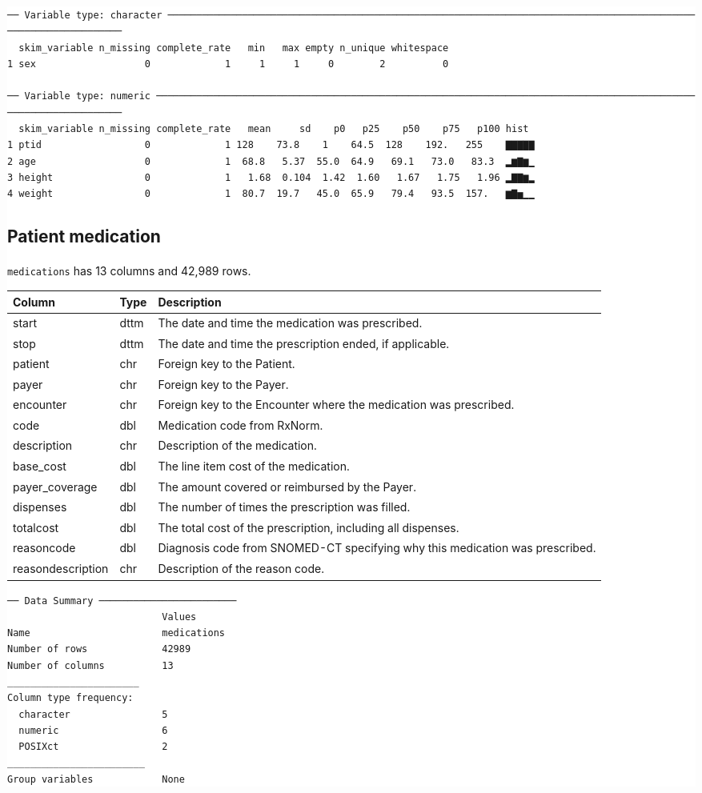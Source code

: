     ── Variable type: character ────────────────────────────────────────────────────────────────────────────────────────────────────────────────
      skim_variable n_missing complete_rate   min   max empty n_unique whitespace
    1 sex                   0             1     1     1     0        2          0

    ── Variable type: numeric ──────────────────────────────────────────────────────────────────────────────────────────────────────────────────
      skim_variable n_missing complete_rate   mean     sd    p0   p25    p50    p75   p100 hist 
    1 ptid                  0             1 128    73.8    1    64.5  128    192.   255    ▇▇▇▇▇
    2 age                   0             1  68.8   5.37  55.0  64.9   69.1   73.0   83.3  ▂▆▇▆▁
    3 height                0             1   1.68  0.104  1.42  1.60   1.67   1.75   1.96 ▂▇▇▆▂
    4 weight                0             1  80.7  19.7   45.0  65.9   79.4   93.5  157.   ▆▇▅▁▁

## Patient medication

`medications` has 13 columns and 42,989 rows.

| Column            | Type | Description                                                                  |
|:------------------|:-----|:-----------------------------------------------------------------------------|
| start             | dttm | The date and time the medication was prescribed.                             |
| stop              | dttm | The date and time the prescription ended, if applicable.                     |
| patient           | chr  | Foreign key to the Patient.                                                  |
| payer             | chr  | Foreign key to the Payer.                                                    |
| encounter         | chr  | Foreign key to the Encounter where the medication was prescribed.            |
| code              | dbl  | Medication code from RxNorm.                                                 |
| description       | chr  | Description of the medication.                                               |
| base_cost         | dbl  | The line item cost of the medication.                                        |
| payer_coverage    | dbl  | The amount covered or reimbursed by the Payer.                               |
| dispenses         | dbl  | The number of times the prescription was filled.                             |
| totalcost         | dbl  | The total cost of the prescription, including all dispenses.                 |
| reasoncode        | dbl  | Diagnosis code from SNOMED-CT specifying why this medication was prescribed. |
| reasondescription | chr  | Description of the reason code.                                              |

    ── Data Summary ────────────────────────
                               Values     
    Name                       medications
    Number of rows             42989      
    Number of columns          13         
    _______________________               
    Column type frequency:                
      character                5          
      numeric                  6          
      POSIXct                  2          
    ________________________              
    Group variables            None       
